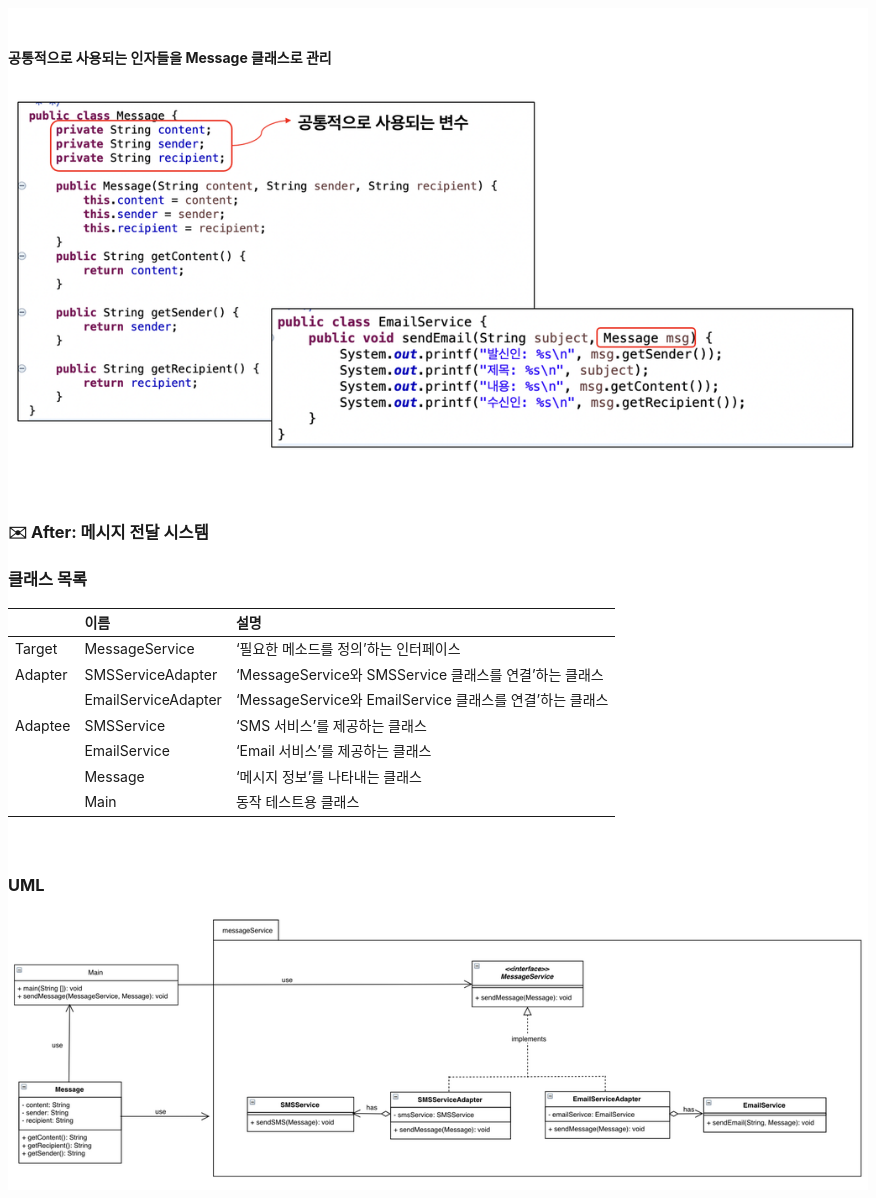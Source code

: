 <br>

#### 공통적으로 사용되는 인자들을 Message 클래스로 관리
![reduplication2](assets/reduplication2.png)

<br>

### ✉️ After: 메시지 전달 시스템
### 클래스 목록

|  | 이름 | 설명 |
| :--- | :--- | :--- |
| Target | MessageService | ‘필요한 메소드를 정의’하는 인터페이스 |
| Adapter | SMSServiceAdapter | ‘MessageService와 SMSService 클래스를 연결’하는 클래스 |
|  | EmailServiceAdapter | ‘MessageService와 EmailService 클래스를 연결’하는 클래스 |
| Adaptee | SMSService | ‘SMS 서비스’를 제공하는 클래스 |
|  | EmailService | ‘Email 서비스’를 제공하는 클래스 |
|  | Message | ‘메시지 정보’를 나타내는 클래스 |
|  | Main | 동작 테스트용 클래스  |

<br>

### UML 
![AfterAdapterDiagram](assets/AfterAdapterDiagram.png)
